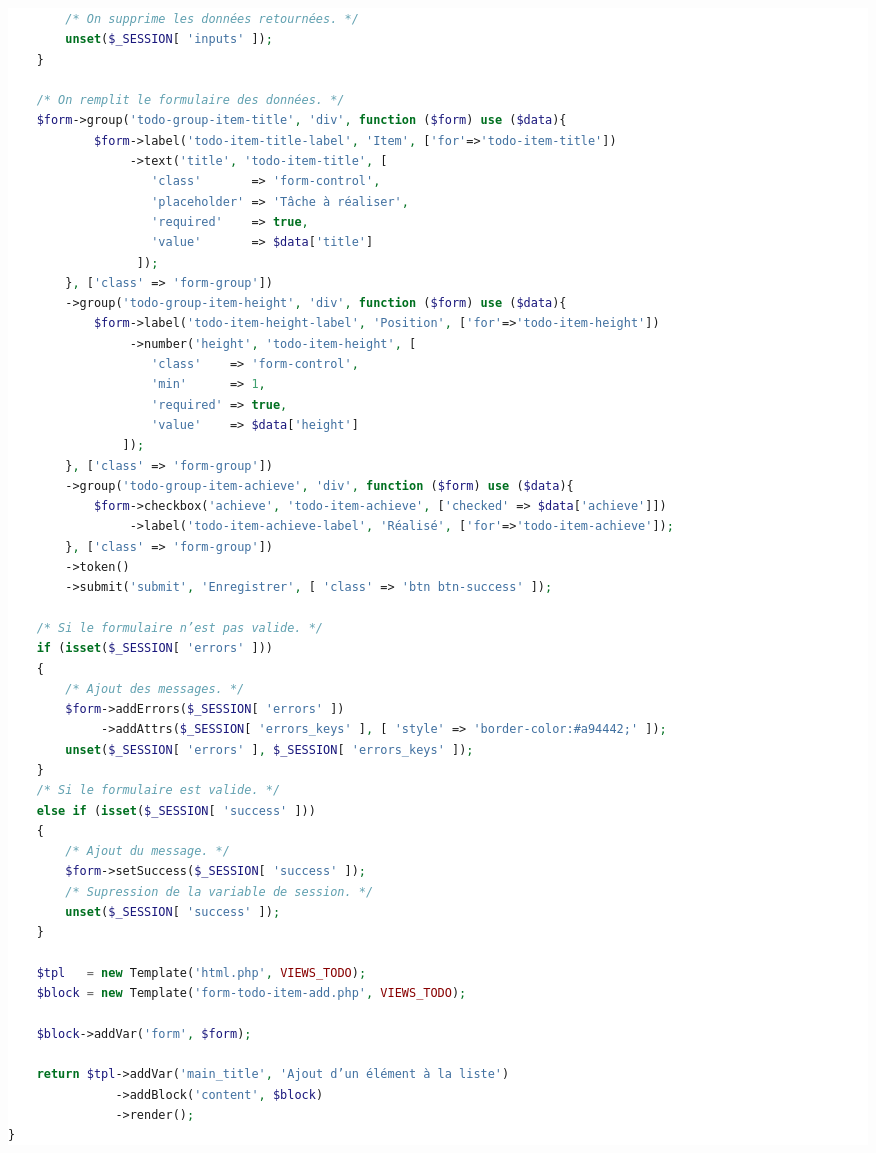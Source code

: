 ```php
        /* On supprime les données retournées. */
        unset($_SESSION[ 'inputs' ]);
    }

    /* On remplit le formulaire des données. */
    $form->group('todo-group-item-title', 'div', function ($form) use ($data){
            $form->label('todo-item-title-label', 'Item', ['for'=>'todo-item-title'])
                 ->text('title', 'todo-item-title', [
                    'class'       => 'form-control',
                    'placeholder' => 'Tâche à réaliser', 
                    'required'    => true,
                    'value'       => $data['title']
                  ]);
        }, ['class' => 'form-group'])
        ->group('todo-group-item-height', 'div', function ($form) use ($data){
            $form->label('todo-item-height-label', 'Position', ['for'=>'todo-item-height'])
                 ->number('height', 'todo-item-height', [
                    'class'    => 'form-control',
                    'min'      => 1,
                    'required' => true,
                    'value'    => $data['height']
                ]);
        }, ['class' => 'form-group'])
        ->group('todo-group-item-achieve', 'div', function ($form) use ($data){
            $form->checkbox('achieve', 'todo-item-achieve', ['checked' => $data['achieve']])
                 ->label('todo-item-achieve-label', 'Réalisé', ['for'=>'todo-item-achieve']);
        }, ['class' => 'form-group'])
        ->token()
        ->submit('submit', 'Enregistrer', [ 'class' => 'btn btn-success' ]);
        
    /* Si le formulaire n’est pas valide. */
    if (isset($_SESSION[ 'errors' ]))
    {
        /* Ajout des messages. */
        $form->addErrors($_SESSION[ 'errors' ])
             ->addAttrs($_SESSION[ 'errors_keys' ], [ 'style' => 'border-color:#a94442;' ]);
        unset($_SESSION[ 'errors' ], $_SESSION[ 'errors_keys' ]);
    }
    /* Si le formulaire est valide. */
    else if (isset($_SESSION[ 'success' ]))
    {
        /* Ajout du message. */
        $form->setSuccess($_SESSION[ 'success' ]);
        /* Supression de la variable de session. */
        unset($_SESSION[ 'success' ]);
    }

    $tpl   = new Template('html.php', VIEWS_TODO);
    $block = new Template('form-todo-item-add.php', VIEWS_TODO);

    $block->addVar('form', $form);

    return $tpl->addVar('main_title', 'Ajout d’un élément à la liste')
               ->addBlock('content', $block)
               ->render();
}
```
